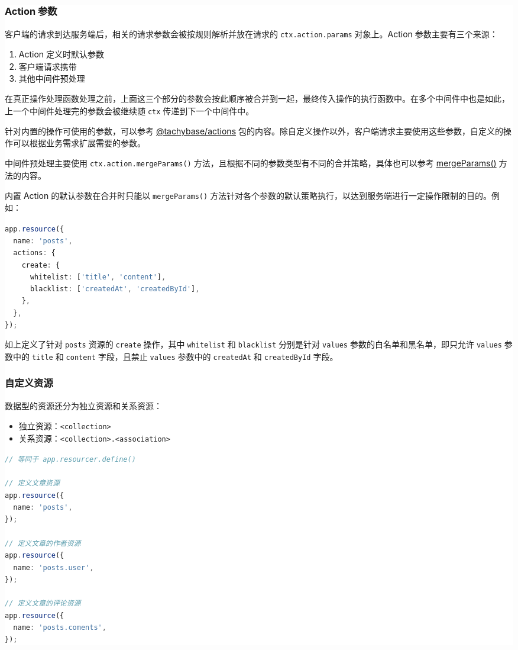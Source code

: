 ### Action 参数

客户端的请求到达服务端后，相关的请求参数会被按规则解析并放在请求的 `ctx.action.params` 对象上。Action 参数主要有三个来源：

1. Action 定义时默认参数
2. 客户端请求携带
3. 其他中间件预处理

在真正操作处理函数处理之前，上面这三个部分的参数会按此顺序被合并到一起，最终传入操作的执行函数中。在多个中间件中也是如此，上一个中间件处理完的参数会被继续随 `ctx` 传递到下一个中间件中。

针对内置的操作可使用的参数，可以参考 [@tachybase/actions](/api/actions) 包的内容。除自定义操作以外，客户端请求主要使用这些参数，自定义的操作可以根据业务需求扩展需要的参数。

中间件预处理主要使用 `ctx.action.mergeParams()` 方法，且根据不同的参数类型有不同的合并策略，具体也可以参考 [mergeParams()](/api/resourcer/action#mergeparams) 方法的内容。

内置 Action 的默认参数在合并时只能以 `mergeParams()` 方法针对各个参数的默认策略执行，以达到服务端进行一定操作限制的目的。例如：

```ts
app.resource({
  name: 'posts',
  actions: {
    create: {
      whitelist: ['title', 'content'],
      blacklist: ['createdAt', 'createdById'],
    },
  },
});
```

如上定义了针对 `posts` 资源的 `create` 操作，其中 `whitelist` 和 `blacklist` 分别是针对 `values` 参数的白名单和黑名单，即只允许 `values` 参数中的 `title` 和 `content` 字段，且禁止 `values` 参数中的 `createdAt` 和 `createdById` 字段。

### 自定义资源

数据型的资源还分为独立资源和关系资源：

- 独立资源：`<collection>`
- 关系资源：`<collection>.<association>`

```ts
// 等同于 app.resourcer.define()

// 定义文章资源
app.resource({
  name: 'posts',
});

// 定义文章的作者资源
app.resource({
  name: 'posts.user',
});

// 定义文章的评论资源
app.resource({
  name: 'posts.coments',
});
```
